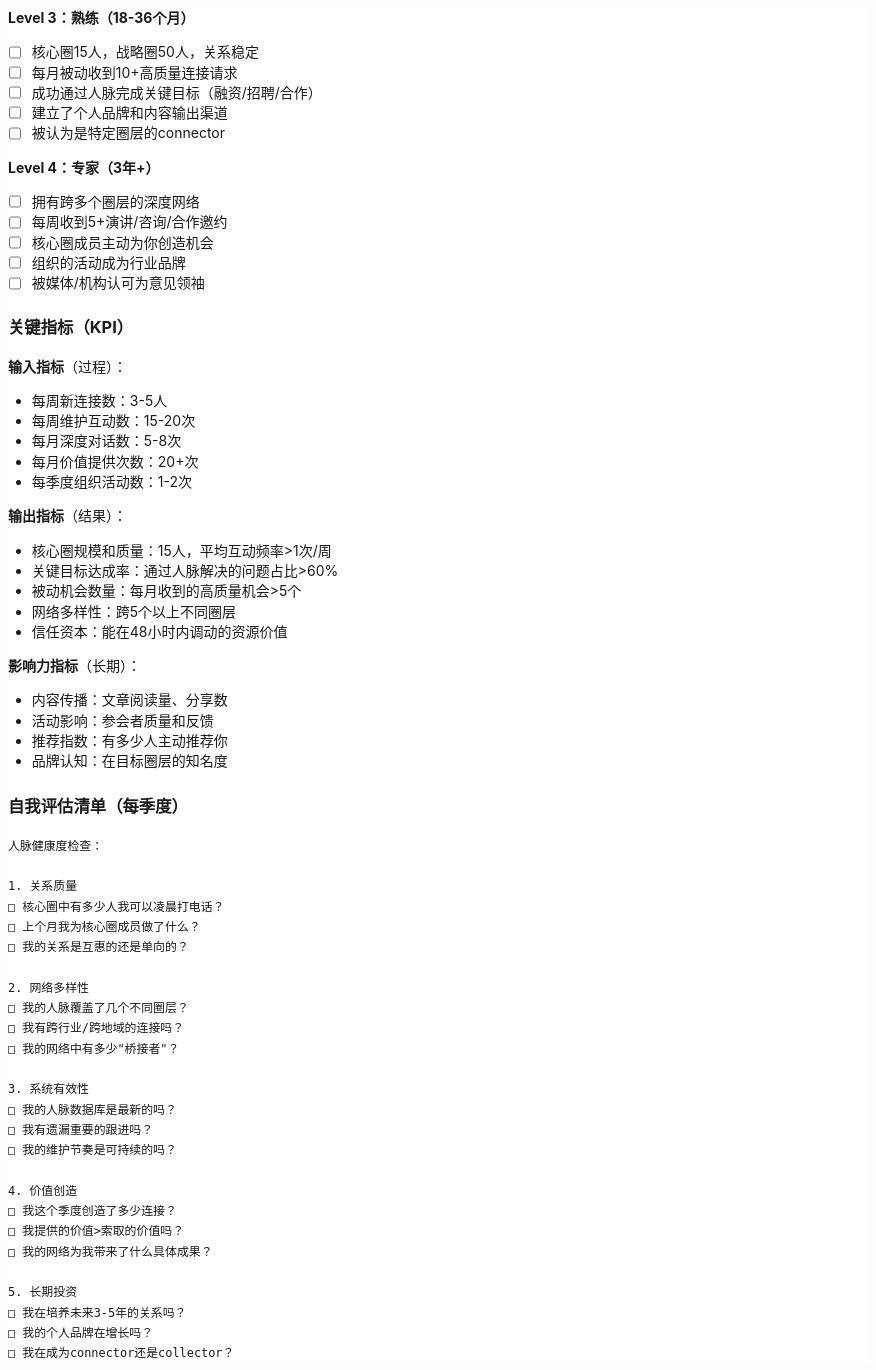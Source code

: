 **Level 3：熟练（18-36个月）**
- [ ] 核心圈15人，战略圈50人，关系稳定
- [ ] 每月被动收到10+高质量连接请求
- [ ] 成功通过人脉完成关键目标（融资/招聘/合作）
- [ ] 建立了个人品牌和内容输出渠道
- [ ] 被认为是特定圈层的connector

**Level 4：专家（3年+）**
- [ ] 拥有跨多个圈层的深度网络
- [ ] 每周收到5+演讲/咨询/合作邀约
- [ ] 核心圈成员主动为你创造机会
- [ ] 组织的活动成为行业品牌
- [ ] 被媒体/机构认可为意见领袖

### 关键指标（KPI）

**输入指标**（过程）：
- 每周新连接数：3-5人
- 每周维护互动数：15-20次
- 每月深度对话数：5-8次
- 每月价值提供次数：20+次
- 每季度组织活动数：1-2次

**输出指标**（结果）：
- 核心圈规模和质量：15人，平均互动频率>1次/周
- 关键目标达成率：通过人脉解决的问题占比>60%
- 被动机会数量：每月收到的高质量机会>5个
- 网络多样性：跨5个以上不同圈层
- 信任资本：能在48小时内调动的资源价值

**影响力指标**（长期）：
- 内容传播：文章阅读量、分享数
- 活动影响：参会者质量和反馈
- 推荐指数：有多少人主动推荐你
- 品牌认知：在目标圈层的知名度

### 自我评估清单（每季度）

```
人脉健康度检查：

1. 关系质量
□ 核心圈中有多少人我可以凌晨打电话？
□ 上个月我为核心圈成员做了什么？
□ 我的关系是互惠的还是单向的？

2. 网络多样性
□ 我的人脉覆盖了几个不同圈层？
□ 我有跨行业/跨地域的连接吗？
□ 我的网络中有多少"桥接者"？

3. 系统有效性
□ 我的人脉数据库是最新的吗？
□ 我有遗漏重要的跟进吗？
□ 我的维护节奏是可持续的吗？

4. 价值创造
□ 我这个季度创造了多少连接？
□ 我提供的价值>索取的价值吗？
□ 我的网络为我带来了什么具体成果？

5. 长期投资
□ 我在培养未来3-5年的关系吗？
□ 我的个人品牌在增长吗？
□ 我在成为connector还是collector？
```